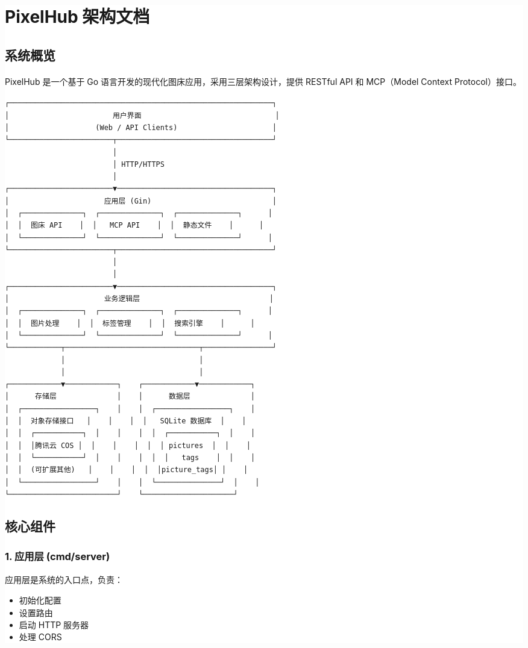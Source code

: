 # PixelHub 架构文档

## 系统概览

PixelHub 是一个基于 Go 语言开发的现代化图床应用，采用三层架构设计，提供 RESTful API 和 MCP（Model Context Protocol）接口。

```
┌─────────────────────────────────────────────────────────────┐
│                        用户界面                               │
│                    (Web / API Clients)                      │
└────────────────────────┬────────────────────────────────────┘
                         │
                         │ HTTP/HTTPS
                         │
┌────────────────────────▼────────────────────────────────────┐
│                      应用层 (Gin)                            │
│  ┌──────────────┐  ┌──────────────┐  ┌──────────────┐      │
│  │  图床 API    │  │   MCP API    │  │  静态文件    │      │
│  └──────────────┘  └──────────────┘  └──────────────┘      │
└────────────────────────┬────────────────────────────────────┘
                         │
                         │
┌────────────────────────▼────────────────────────────────────┐
│                      业务逻辑层                              │
│  ┌──────────────┐  ┌──────────────┐  ┌──────────────┐      │
│  │  图片处理    │  │  标签管理    │  │  搜索引擎    │      │
│  └──────────────┘  └──────────────┘  └──────────────┘      │
└────────────┬───────────────────────────────┬────────────────┘
             │                               │
             │                               │
┌────────────▼────────────┐    ┌────────────▼────────────┐
│      存储层              │    │      数据层              │
│  ┌─────────────────┐    │    │  ┌─────────────────┐    │
│  │  对象存储接口   │    │    │  │   SQLite 数据库  │    │
│  │  ┌───────────┐  │    │    │  │  ┌───────────┐  │    │
│  │  │腾讯云 COS │  │    │    │  │  │ pictures  │  │    │
│  │  └───────────┘  │    │    │  │  │   tags    │  │    │
│  │  (可扩展其他)   │    │    │  │  │picture_tags│ │    │
│  └─────────────────┘    │    │  └───────────────┘  │    │
└─────────────────────────┘    └─────────────────────┘
```

## 核心组件

### 1. 应用层 (cmd/server)

应用层是系统的入口点，负责：
- 初始化配置
- 设置路由
- 启动 HTTP 服务器
- 处理 CORS
